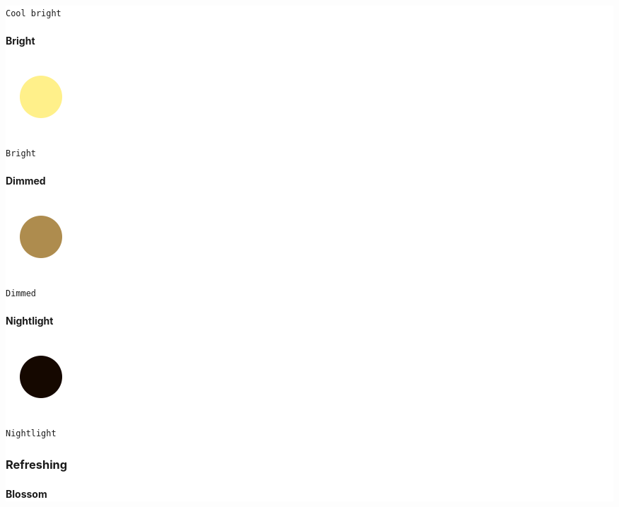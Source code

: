 `Cool bright`
#### Bright
<img src="./palettes/Bright.svg" height="100"/>

`Bright`
#### Dimmed
<img src="./palettes/Dimmed.svg" height="100"/>

`Dimmed`
#### Nightlight
<img src="./palettes/Nightlight.svg" height="100"/>

`Nightlight`
### Refreshing
#### Blossom